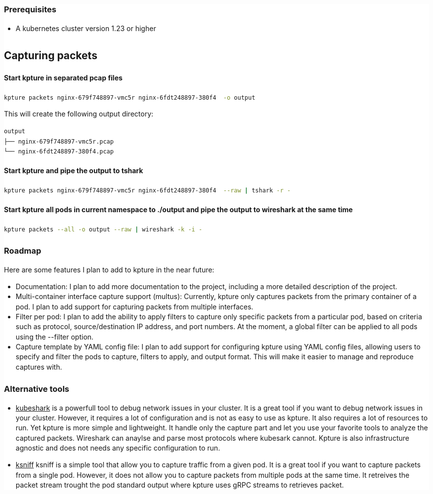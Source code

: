 ### Prerequisites
- A kubernetes cluster version 1.23 or higher

## Capturing packets
#### Start kpture in separated pcap files
```bash
kpture packets nginx-679f748897-vmc5r nginx-6fdt248897-380f4  -o output
```
This will create the following output directory: 
```bash 
output
├── nginx-679f748897-vmc5r.pcap
└── nginx-6fdt248897-380f4.pcap
```
#### Start kpture and pipe the output to **tshark**
```bash
kpture packets nginx-679f748897-vmc5r nginx-6fdt248897-380f4  --raw | tshark -r -
```
#### Start kpture all pods in current namespace to ./output and pipe the output to **wireshark** at the same time
```bash
kpture packets --all -o output --raw | wireshark -k -i -
```

### Roadmap
Here are some features I plan to add to kpture in the near future:

- Documentation: I plan to add more documentation to the project, including a more detailed description of the project.
- Multi-container interface capture support (multus): Currently, kpture only captures packets from the primary container of a pod. I plan to add support for capturing packets from multiple interfaces.
- Filter per pod: I plan to add the ability to apply filters to capture only specific packets from a particular pod, based on criteria such as protocol, source/destination IP address, and port numbers. At the moment, a global filter can be applied to all pods using the --filter option.
- Capture template by YAML config file: I plan to add support for configuring kpture using YAML config files, allowing users to specify and filter the pods to capture, filters to apply, and output format. This will make it easier to manage and reproduce captures with.


### Alternative tools

- [kubeshark](https://github.com/kubeshark/kubeshark) is a powerfull tool to debug network issues in your cluster. It is a great tool if you want to debug network issues in your cluster. However, it requires a lot of configuration and is not as easy to use as kpture. It also requires a lot of resources to run. Yet kpture is more simple and lightweight. It handle only the capture part and let you use your favorite tools to analyze the captured packets. Wireshark can anaylse and parse most protocols where kubesark cannot. Kpture is also infrastructure agnostic and does not needs any specific configuration to run.

- [ksniff](https://github.com/eldadru/ksniff) ksniff is a simple tool that allow you to capture traffic from a given pod. It is a great tool if you want to capture packets from a single pod. However, it does not allow you to capture packets from multiple pods at the same time. It retreives the packet stream trought the pod standard output where kpture uses gRPC streams to retrieves packet.
